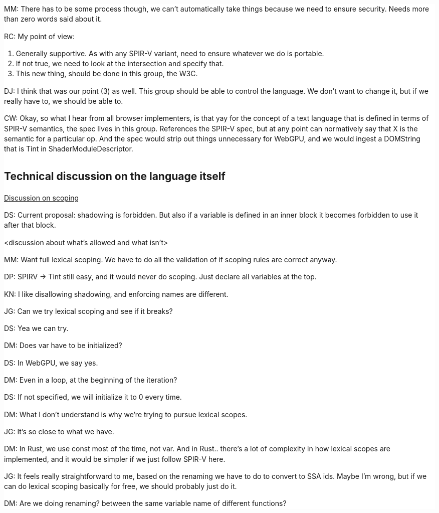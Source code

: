 MM: There has to be some process though, we can’t automatically take things because we need to ensure security. Needs more than zero words said about it.

RC: My point of view:



1. Generally supportive. As with any SPIR-V variant, need to ensure whatever we do is portable.
2. If not true, we need to look at the intersection and specify that.
3. This new thing, should be done in this group, the W3C.

DJ: I think that was our point (3) as well. This group should be able to control the language. We don’t want to change it, but if we really have to, we should be able to.

CW: Okay, so what I hear from all browser implementers, is that yay for the concept of a text language that is defined in terms of SPIR-V semantics, the spec lives in this group. References the SPIR-V spec, but at any point can normatively say that X is the semantic for a particular op. And the spec would strip out things unnecessary for WebGPU, and we would ingest a DOMString that is Tint in ShaderModuleDescriptor.


## Technical discussion on the language itself

<span style="text-decoration:underline;">Discussion on scoping</span>

DS: Current proposal: shadowing is forbidden. But also if a variable is defined in an inner block it becomes forbidden to use it after that block.

&lt;discussion about what’s allowed and what isn’t>

MM: Want full lexical scoping. We have to do all the validation of if scoping rules are correct anyway.

DP: SPIRV → Tint still easy, and it would never do scoping. Just declare all variables at the top.

KN: I like disallowing shadowing, and enforcing names are different. 

JG: Can we try lexical scoping and see if it breaks?

DS: Yea we can try.

DM: Does var have to be initialized?

DS: In WebGPU, we say yes.

DM: Even in a loop, at the beginning of the iteration?

DS: If not specified, we will initialize it to 0 every time.

DM: What I don’t understand is why we’re trying to pursue lexical scopes.

JG: It’s so close to what we have.

DM: In Rust, we use const most of the time, not var. And in Rust.. there’s a lot of complexity in how lexical scopes are implemented, and it would be simpler if we just follow SPIR-V here.

JG: It feels really straightforward to me, based on the renaming we have to do to convert to SSA ids. Maybe I’m wrong, but if we can do lexical scoping basically for free, we should probably just do it.

DM: Are we doing renaming? between the same variable name of different functions?
